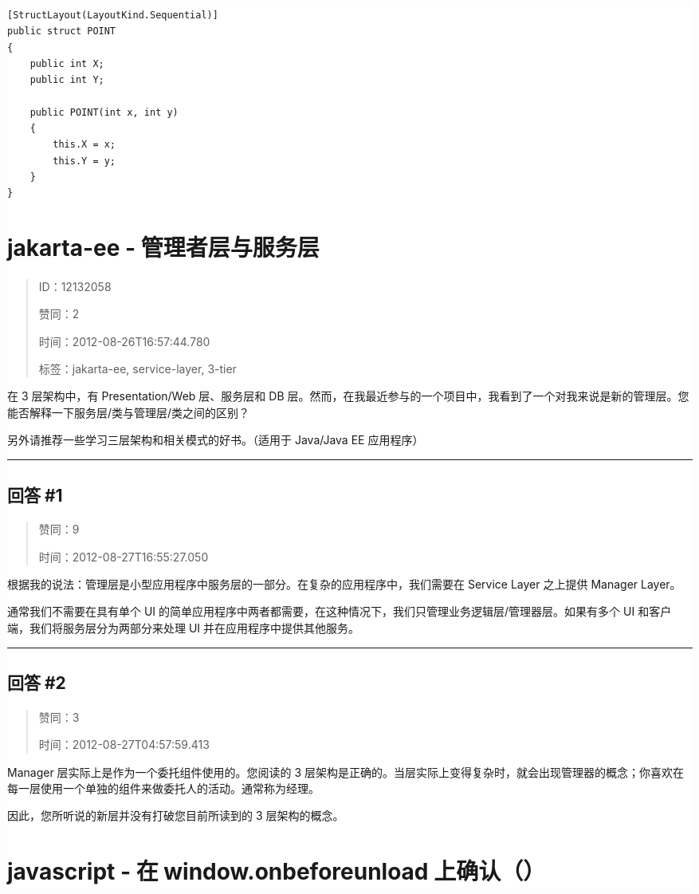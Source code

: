 ```
[StructLayout(LayoutKind.Sequential)]
public struct POINT
{
    public int X;
    public int Y;

    public POINT(int x, int y)
    {
        this.X = x;
        this.Y = y;
    }
} 
```

# jakarta-ee - 管理者层与服务层

> ID：12132058
> 
> 赞同：2
> 
> 时间：2012-08-26T16:57:44.780
> 
> 标签：jakarta-ee, service-layer, 3-tier

在 3 层架构中，有 Presentation/Web 层、服务层和 DB 层。然而，在我最近参与的一个项目中，我看到了一个对我来说是新的管理层。您能否解释一下服务层/类与管理层/类之间的区别？

另外请推荐一些学习三层架构和相关模式的好书。（适用于 Java/Java EE 应用程序）

* * *

## 回答 #1

> 赞同：9
> 
> 时间：2012-08-27T16:55:27.050

根据我的说法：管理层是小型应用程序中服务层的一部分。在复杂的应用程序中，我们需要在 Service Layer 之上提供 Manager Layer。

通常我们不需要在具有单个 UI 的简单应用程序中两者都需要，在这种情况下，我们只管理业务逻辑层/管理器层。如果有多个 UI 和客户端，我们将服务层分为两部分来处理 UI 并在应用程序中提供其他服务。

* * *

## 回答 #2

> 赞同：3
> 
> 时间：2012-08-27T04:57:59.413

Manager 层实际上是作为一个委托组件使用的。您阅读的 3 层架构是正确的。当层实际上变得复杂时，就会出现管理器的概念；你喜欢在每一层使用一个单独的组件来做委托人的活动。通常称为经理。

因此，您所听说的新层并没有打破您目前所读到的 3 层架构的概念。

# javascript - 在 window.onbeforeunload 上确认（）
